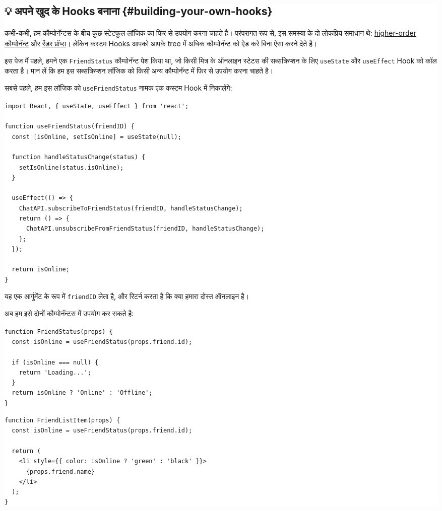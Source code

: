 ## 💡 अपने खुद के Hooks बनाना {#building-your-own-hooks}

कभी-कभी, हम कौम्पोनॅन्टस के बीच कुछ स्टेटफुल लॉजिक का फिर से उपयोग करना चाहते है। परंपरागत रूप से, इस समस्या के दो लोकप्रिय समाधान थे: [higher-order कौम्पोनॅन्ट](/docs/higher-order-components.html) और [रेंडर प्रॉप्स](/docs/render-props.html)। लेकिन कस्टम Hooks आपको आपके tree में अधिक कौम्पोनॅन्ट को ऐड करे बिना ऐसा करने देते है।

इस पेज मैं पहले, हमने एक `FriendStatus` कौम्पोनॅन्ट पेश किया था, जो किसी मित्र के ऑनलाइन स्टेटस की सब्सक्रिप्शन के लिए `useState` और `useEffect` Hook को कॉल करता है। मान लें कि हम इस सब्सक्रिप्शन लॉजिक को किसी अन्य कौम्पोनॅन्ट में फिर से उपयोग करना चाहते है।

सबसे पहले, हम इस लॉजिक को `useFriendStatus` नामक एक कस्टम Hook में निकालेंगे:

```js{3}
import React, { useState, useEffect } from 'react';

function useFriendStatus(friendID) {
  const [isOnline, setIsOnline] = useState(null);

  function handleStatusChange(status) {
    setIsOnline(status.isOnline);
  }

  useEffect(() => {
    ChatAPI.subscribeToFriendStatus(friendID, handleStatusChange);
    return () => {
      ChatAPI.unsubscribeFromFriendStatus(friendID, handleStatusChange);
    };
  });

  return isOnline;
}
```

यह एक आर्गुमेंट के रूप में `friendID` लेता है, और रिटर्न करता है कि क्या हमारा दोस्त ऑनलाइन है।

अब हम इसे दोनों कौम्पोनॅन्टस में उपयोग कर सकते है:


```js{2}
function FriendStatus(props) {
  const isOnline = useFriendStatus(props.friend.id);

  if (isOnline === null) {
    return 'Loading...';
  }
  return isOnline ? 'Online' : 'Offline';
}
```

```js{2}
function FriendListItem(props) {
  const isOnline = useFriendStatus(props.friend.id);

  return (
    <li style={{ color: isOnline ? 'green' : 'black' }}>
      {props.friend.name}
    </li>
  );
}
```
